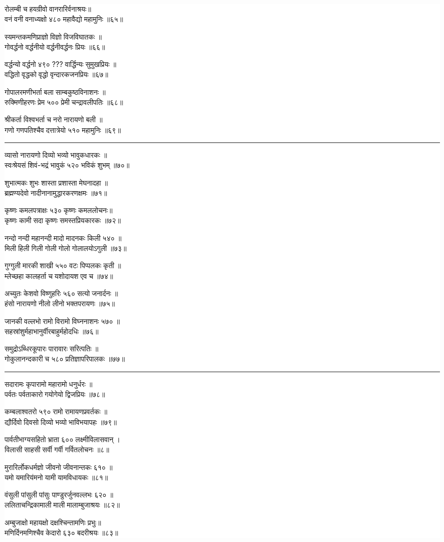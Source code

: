 रोलम्बी च हयग्रीवो वानरारिर्वनाश्रयः॥     
वनं वनी वनाध्यक्षो ४८० महावैद्यो महामुनिः ॥६५॥ 

स्यमन्तकमणिप्राज्ञो विज्ञो विजविघातकः ॥    
गोवर्द्धनो वर्द्धनीयो वर्द्धनीवर्द्धनः प्रियः ॥६६॥

वर्द्धन्यो वर्द्धनो ४९० ??? वार्द्धिन्यः सुमुखप्रियः ॥    
वद्धितो वृद्धको वृद्धो वृन्दारकजनप्रियः ॥६७॥ 

गोपालरमणीभर्ता बला साम्बकुष्ठविनाशनः ॥    
रुक्मिणीहरणः प्रेम ५०० प्रेमी चन्द्रावलीपतिः ॥६८॥    

श्रीकर्ता विश्वभर्ता च नरो नारायणो बली ॥   
गणो गणपतिश्चैव दत्तात्रेयो ५१० महामुनिः ॥६९॥ 

---

व्यासो नारायणो दिव्यो भव्यो भावुकधारकः ॥    
स्वःश्रेयसं शिवं-भद्रं भावुकं ५२० भविकं शुभम् ॥७०॥

शुभात्मकः शुभः शास्ता प्रशास्ता मेघनादहा ॥   
ब्रह्मण्यदेवो नादीनानामुद्धारकरणक्षमः ॥७१॥

कृष्णः कमलपत्राक्षः ५३० कृष्णः कमललोचनः॥    
कृष्णः कामी सदा कृष्णः समस्तप्रियकारकः ॥७२॥ 

नन्दो नन्दी महानन्दी मादो मादनकः किली ५४० ॥    
मिली हिली गिली गोली गोलो गोलालयोऽगुली ॥७३॥ 

गुग्गुली मारकी शाखी ५५० वटः पिप्पलकः कृती ॥     
म्लेच्छहा कालहर्ता च यशोदायश एव च ॥७४॥

अच्युतः केशवो विष्णुहरिः ५६० सत्यो जनार्दनः ॥    
हंसो नारायणो नीलो लीनो भक्तपरायणः ॥७५॥ 

जानकी वल्लभो रामो विरामो विघ्ननाशनः ५७० ॥   
सहस्रांशुर्महाभानुर्वीरबाहुर्महोदधिः ॥७६॥     

समुद्रोऽब्धिरकूपारः पारावारः सरित्पतिः ॥    
गोकुलानन्दकारी च ५८० प्रतिज्ञापरिपालकः ॥७७॥ 

---

सदारामः कृपारामो महारामो धनुर्धरः ॥   
पर्वतः पर्वताकारो गयोगेयो द्विजप्रियः ॥७८॥    

कम्बलाश्वतरो ५९० रामो रामायणप्रवर्तकः ॥    
द्यौर्दिवो दिवसो दिव्यो भव्यो भाविभयापहः ॥७९॥ 

पार्वतीभाग्यसहितो भ्राता ६०० लक्ष्मीविलासवान् ।   
विलासी साहसी सर्वी गर्वी गर्वितलोचनः ॥८॥ 

मुरारिर्लोकधर्मज्ञो जीवनो जीवनान्तकः ६१० ॥    
यमो यमारिय॑मनो यामी यामविधायकः ॥८१॥

वंसुली पांसुली पांसुः पाण्डुरर्जुनवल्लभः ६२० ॥    
ललिताचन्द्रिकामाली माली मालाम्बुजाश्रयः ॥८२॥   

अम्बुजाक्षो महायक्षो दक्षश्चिन्तामणिः प्रभुः॥   
मणिर्दिनमणिश्चैव केदारो ६३० बदरीश्रयः ॥८३॥ 
